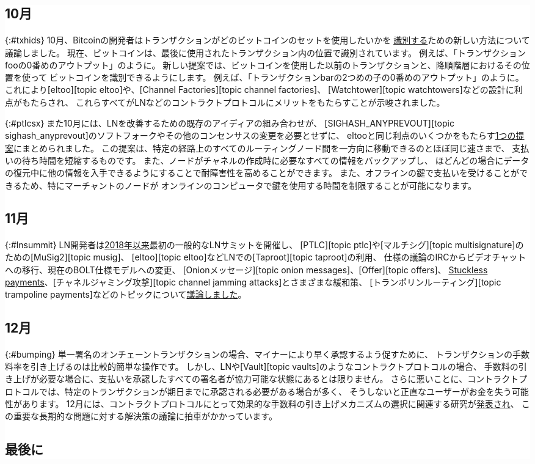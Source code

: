 ## 10月

{:#txhids}
10月、Bitcoinの開発者はトランザクションがどのビットコインのセットを使用したいかを
[識別する][heritage identifiers]ための新しい方法について議論しました。
現在、ビットコインは、最後に使用されたトランザクション内の位置で識別されています。
例えば、「トランザクションfooの0番めのアウトプット」のように。
新しい提案では、ビットコインを使用した以前のトランザクションと、降順階層におけるその位置を使って
ビットコインを識別できるようにします。
例えば、「トランザクションbarの2つめの子の0番めのアウトプット」のように。
これにより[eltoo][topic eltoo]や、[Channel Factories][topic channel factories]、
[Watchtower][topic watchtowers]などの設計に利点がもたらされ、
これらすべてがLNなどのコントラクトプロトコルにメリットをもたらすことが示唆されました。

{:#ptlcsx}
また10月には、LNを改善するための既存のアイディアの組み合わせが、
[SIGHASH_ANYPREVOUT][topic sighash_anyprevout]のソフトフォークやその他のコンセンサスの変更を必要とせずに、
eltooと同じ利点のいくつかをもたらす[1つの提案][ptlcs extreme]にまとめられました。
この提案は、特定の経路上のすべてのルーティングノード間を一方向に移動できるのとほぼ同じ速さまで、
支払いの待ち時間を短縮するものです。
また、ノードがチャネルの作成時に必要なすべての情報をバックアップし、
ほどんどの場合にデータの復元中に他の情報を入手できるようにすることで耐障害性を高めることができます。
また、オフラインの鍵で支払いを受けることができるため、特にマーチャントのノードが
オンラインのコンピュータで鍵を使用する時間を制限することが可能になります。

## 11月

{:#lnsummit}
LN開発者は[2018年以来][2018 ln summit]最初の一般的なLNサミットを開催し、
[PTLC][topic ptlc]や[マルチシグ][topic multisignature]のための[MuSig2][topic musig]、
[eltoo][topic eltoo]などLNでの[Taproot][topic taproot]の利用、
仕様の議論のIRCからビデオチャットへの移行、現在のBOLT仕様モデルへの変更、
[Onionメッセージ][topic onion messages]、[Offer][topic offers]、
[Stuckless payments][stuckless payments]、[チャネルジャミング攻撃][topic channel jamming attacks]とさまざまな緩和策、
[トランポリンルーティング][topic trampoline payments]などのトピックについて[議論しました][2021 ln summit]。

## 12月

{:#bumping}
単一署名のオンチェーントランザクションの場合、マイナーにより早く承認するよう促すために、
トランザクションの手数料率を引き上げるのは比較的簡単な操作です。
しかし、LNや[Vault][topic vaults]のようなコントラクトプロトコルの場合、
手数料の引き上げが必要な場合に、支払いを承認したすべての署名者が協力可能な状態にあるとは限りません。
さらに悪いことに、コントラクトプロトコルでは、特定のトランザクションが期日までに承認される必要がある場合が多く、
そうしないと正直なユーザーがお金を失う可能性があります。
12月には、コントラクトプロトコルにとって効果的な手数料の引き上げメカニズムの選択に関連する研究が[発表され][fee bump research]、
この重要な長期的な問題に対する解決策の議論に拍車がかかっています。

## 最後に


[2018 summary]: /en/newsletters/2018/12/28/
[2019 summary]: /ja/newsletters/2019/12/28/
[2020 summary]: /en/newsletters/2020/12/23/
[cl 0.9.3]: /ja/newsletters/2021/01/27/#c-lightning-0-9-3
[safegcd blog]: /ja/newsletters/2021/02/17/#faster-signature-operations
[secp831]: /ja/newsletters/2021/03/24/#libsecp256k1-831
[secp906]: /ja/newsletters/2021/04/28/#libsecp256k1-906
[bcc21573]: /ja/newsletters/2021/06/16/#bitcoin-core-21573
[bcc21]: /ja/newsletters/2021/01/20/#bitcoin-core-0-21-0
[cl#2816]: /en/newsletters/2019/07/24/#c-lightning-2816
[jam1]: /ja/newsletters/2021/02/17/#renewed-discussion-about-bidirectional-upfront-ln-fees-ln
[jam2]: /ja/newsletters/2021/10/20/#lowering-the-cost-of-probing-to-make-attacks-more-expensive
[jam3]: /ja/newsletters/2021/11/10/#ln-summit-2021
[quant]: /ja/newsletters/2021/03/24/#discussion-of-quantum-computer-attacks-on-taproot
[tapa1]: /ja/newsletters/2021/01/27/#taproot
[tapa2]: /ja/newsletters/2021/02/10/#taproot
[tapa3]: /ja/newsletters/2021/02/24/#taproot
[tapa4]: /ja/newsletters/2021/04/14/#taproot-activation-discussion-taproot
[bcctap]: /ja/newsletters/2021/04/21/#taproot-activation-release-candidate-taproot
[speedy trial]: /ja/newsletters/2021/03/10/#taproot-activation-discussion-taproot
[bcc#21377]: /ja/newsletters/2021/04/21/#bitcoin-core-21377
[signal began]: /ja/newsletters/2021/05/05/#miners-encouraged-to-start-signaling-for-taproot-taproot
[signal able]: /ja/newsletters/2021/05/05/#bips-1104
[taproot.watch]: /ja/newsletters/2021/05/26/#how-can-i-follow-the-progress-of-miner-signaling-for-taproot-activation-taproot
[rb#589]: /ja/newsletters/2021/05/12/#rust-bitcoin-589
[bolts#672]: /ja/newsletters/2021/06/02/#bolts-672
[bcc#22051]: /ja/newsletters/2021/06/09/#bitcoin-core-22051
[lockin]: /ja/newsletters/2021/06/16/#taproot
[nsequence default]: /ja/newsletters/2021/06/16/#taproot-nsequence-bip
[cl#4591]: /ja/newsletters/2021/06/16/#c-lightning-4591
[p4tr]: /ja/preparing-for-taproot/
[bcc#21365]: /ja/newsletters/2021/06/23/#bitcoin-core-21365
[rb#601]: /ja/newsletters/2021/06/23/#rust-bitcoin-601
[p2trhd]: /ja/newsletters/2021/06/30/#p2tr
[bcc#22154]: /ja/newsletters/2021/06/30/#bitcoin-core-22154
[bcc#22166]: /ja/newsletters/2021/06/30/#bitcoin-core-22166
[p4tr begins]: /ja/newsletters/2021/06/23/#taprootの準備-1-bech32m送信のサポート
[bech32m page]: /ja/newsletters/2021/07/14/#bech32m
[bip118 update]: /ja/newsletters/2021/07/14/#bips-943
[bip119 update]: /ja/newsletters/2021/11/10/#bips-1215
[reuse risks]: /ja/newsletters/2021/08/25/#are-there-risks-to-using-the-same-private-key-for-both-ecdsa-and-schnorr-signatures-ecdsa-schnorr
[btcpay taproot]: /ja/newsletters/2021/09/15/#btcpay-server-2830
[op_tluv]: /ja/newsletters/2021/09/15/#covenant-opcode-proposal-covenant-opcode
[rb#563]: /ja/newsletters/2021/10/06/#rust-bitcoin-563
[rb#644]: /ja/newsletters/2021/10/06/#rust-bitcoin-644
[testing taproot]: /ja/newsletters/2021/10/20/#testing-taproot-taproot
[expanded test vectors]: /ja/newsletters/2021/11/03/#taproot-test-vectors-taproot-test-vector
[taproot activation]: /ja/newsletters/2021/11/17/#taproot
[rb#691]: /ja/newsletters/2021/11/17/#rust-bitcoin-691
[cbf verification]: /ja/newsletters/2021/11/10/#compact-block-filter
[lnd#5709]: /ja/newsletters/2021/10/27/#lnd-5709
[bitcoin core 0.21.0]: /ja/newsletters/2021/01/20/#bitcoin-core-0-21-0
[eclair 0.5.0]: /en/newsletters/2021/01/06/#eclair-0-5-0
[rust bitcoin 0.26.0]: /ja/newsletters/2021/01/20/#rust-bitcoin-0-26-0
[lnd 0.12.0-beta]: /ja/newsletters/2021/01/27/#lnd-0-12-0-beta
[hwi 2.0.0]: /ja/newsletters/2021/03/17/#hwi-2-0-0
[c-lightning 0.10.0]: /ja/newsletters/2021/04/07/#c-lightning-0-10-0
[btcpay server 1.1.0]: /ja/newsletters/2021/05/05/#btcpay-1-1-0
[eclair 0.6.0]: /ja/newsletters/2021/05/26/#eclair-0-6-0
[lnd 0.13.0-beta]: /ja/newsletters/2021/06/23/#lnd-0-13-0-beta
[bitcoin core 22.0]: /ja/newsletters/2021/09/15/#bitcoin-core-22-0
[bdk 0.12.0]: /ja/newsletters/2021/10/20/#bdk-0-12-0
[lnd 0.14.0]: /ja/newsletters/2021/11/24/#lnd-0-14-0-beta
[bdk 0.14.0]: /ja/newsletters/2021/12/08/#bdk-0-14-0
[csb]: /ja/newsletters/2021/06/02/#candidate-set-based-csb
[rbf default]: /ja/newsletters/2021/06/23/#allowing-transaction-replacement-by-default
[nseq default]: /ja/newsletters/2021/06/16/#taproot-nsequence-bip
[bcc#20833]: /ja/newsletters/2021/06/02/#bitcoin-core-20833
[ff expanded]: /ja/newsletters/2021/06/09/#receiving-ln-payments-with-a-mostly-offline-private-key-ln
[cl#4639]: /ja/newsletters/2021/07/28/#c-lightning-4639
[descriptor bips1]: /ja/newsletters/2021/07/07/#output-script-descriptor-bip
[descriptor bips2]: /ja/newsletters/2021/09/08/#bips-1143
[descriptor default]: /ja/newsletters/2021/10/27/#bitcoin-core-23002
[descriptor gist]: https://gist.github.com/sipa/e3d23d498c430bb601c5bca83523fa82/
[0conf channels]: /ja/newsletters/2021/07/07/#zero-conf-channel-opens
[sighash combo]: /ja/newsletters/2021/07/14/#bips-943
[fi bonds]: /ja/newsletters/2021/08/11/#implementation-of-fidelity-bonds-fidelity-bond
[0base]: /ja/newsletters/2021/08/25/#zero-base-fee-ln-discussion-ln
[newsletters]: /ja/newsletters/
[topics index]: /en/topics/
[additive batching]: /ja/cardcoins-rbf-batching/
[zmn guest]: /ja/newsletters/2021/09/01/#taprootの準備-11-lnとtaproot
[darosior guest]: /ja/newsletters/2021/09/08/#taprootの準備-12-vaultとtaproot
[heritage identifiers]: /ja/newsletters/2021/10/06/#proposal-for-transaction-heritage-identifiers
[ptlcs extreme]: /ja/newsletters/2021/10/13/#multiple-proposed-ln-improvements-ln
[2018 ln summit]: /en/newsletters/2018/11/20/#feature-news-lightning-network-protocol-11-goals
[2021 ln summit]: /ja/newsletters/2021/11/10/#ln-summit-2021
[stuckless payments]: /en/newsletters/2019/07/03/#stuckless-payments
[bcc#19953]: /en/newsletters/2020/10/21/#bitcoin-core-19953
[lnd#5025]: /ja/newsletters/2021/06/02/#lnd-5025
[signet reorgs]: /ja/newsletters/2021/09/15/#signet-reorg-discussion-signet-reorg
[bech32 bip]: /ja/newsletters/2021/01/13/#bech32m
[offers stuck]: /ja/newsletters/2021/04/21/#using-ln-offers-to-partly-address-stuck-payments-ln-offer
[news128 akka]: /en/newsletters/2020/12/16/#eclair-1566
[news123 watchdog]: /en/newsletters/2020/11/11/#eclair-1545
[news53 lightning loop]: /en/newsletters/2019/07/03/#lightning-loop-supports-user-loop-ins
[semantic versioning website]: https://semver.org/
[fido2 website]: https://fidoalliance.org/fido2/fido2-web-authentication-webauthn/
[news164 ping]: /ja/newsletters/2021/09/01/#lnd-5621
[news157 db]: /ja/newsletters/2021/07/14/#lnd-5447
[news170 path]: /ja/newsletters/2021/10/13/#lnd-5642
[news172 pool]: /ja/newsletters/2021/10/27/#lnd-5709
[news173 amp]: /ja/newsletters/2021/11/03/#lnd-5803
[bcc#22364]: /ja/newsletters/2021/12/01/#bitcoin-core-22364
[ln ptlcs]: /ja/newsletters/2021/12/15/#pltc-ln
[anyprevout proposed]: /en/newsletters/2019/05/21/#proposed-anyprevout-sighash-modes
[cl#4489]: /ja/newsletters/2021/05/12/#c-lightning-4489
[cl#4410]: /ja/newsletters/2021/03/17/#c-lightning-4404
[bip125 discrep]: /ja/newsletters/2021/05/12/#cve-2021-31876-discrepancy-between-bip125-and-bitcoin-core-implementation-cve-2021-31876-bip125-bitcoin-core
[wiki contract]: https://en.bitcoin.it/wiki/Contract#Example_1:_Providing_a_deposit
[cl#4771]: /ja/newsletters/2021/10/27/#c-lightning-4771
[fee bump research]: /ja/newsletters/2021/12/08/#fee-bumping-research
[nov cs]: /ja/newsletters/2021/11/17/#サービスとクライアントソフトウェアの変更
[dec cs]: /ja/newsletters/2021/12/15/#サービスとクライアントソフトウェアの変更
[mpa ml]: https://gnusha.org/url/https://lists.linuxfoundation.org/pipermail/bitcoin-dev/2021-September/019464.html
[ff orig]: https://gnusha.org/url/https://lists.linuxfoundation.org/pipermail/lightning-dev/2019-April/001986.html
[2020 conclusion]: /en/newsletters/2020/12/23/#conclusion
